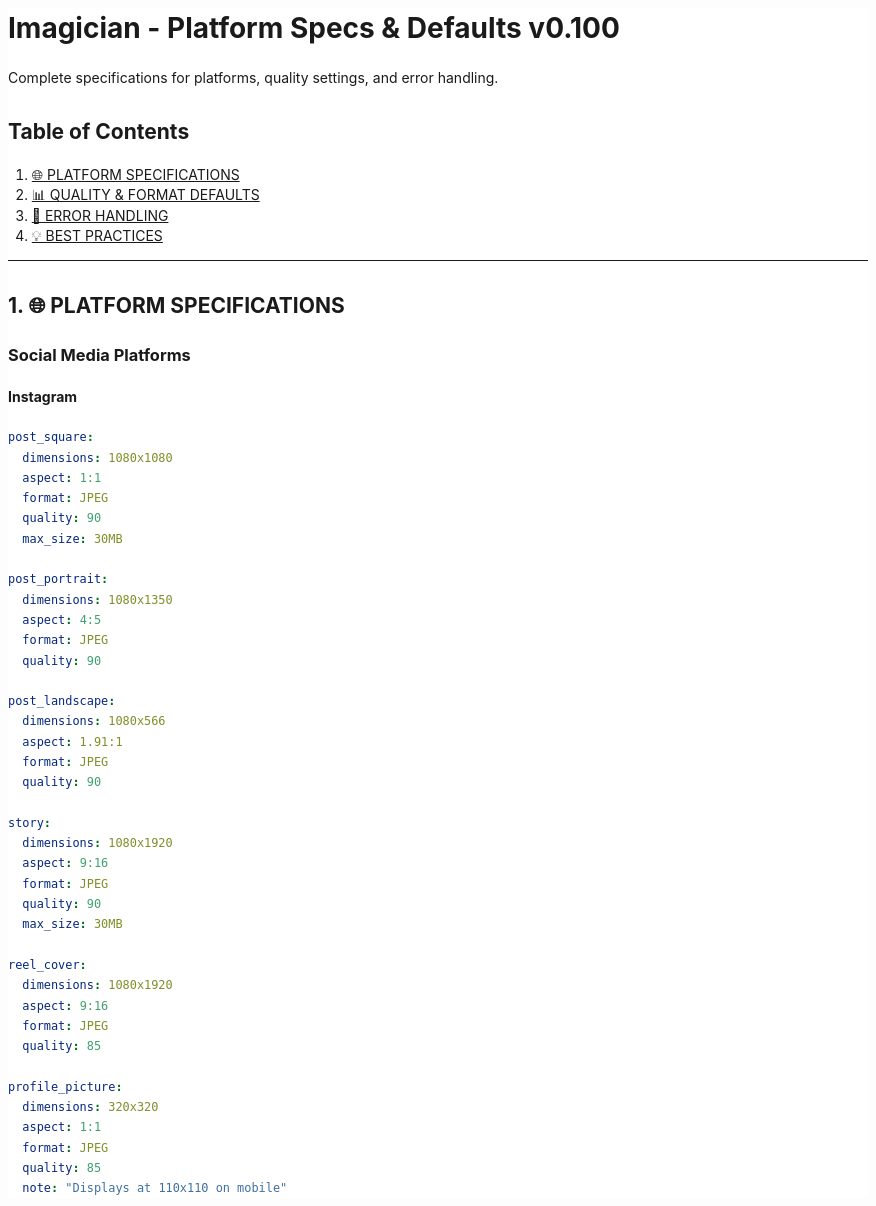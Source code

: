 # Imagician - Platform Specs & Defaults v0.100

Complete specifications for platforms, quality settings, and error handling.

## Table of Contents
1. [🌐 PLATFORM SPECIFICATIONS](#1--platform-specifications)
2. [📊 QUALITY & FORMAT DEFAULTS](#2--quality--format-defaults)
3. [🚨 ERROR HANDLING](#3--error-handling)
4. [💡 BEST PRACTICES](#4--best-practices)

---

## 1. 🌐 PLATFORM SPECIFICATIONS

### Social Media Platforms

#### Instagram
```yaml
post_square:
  dimensions: 1080x1080
  aspect: 1:1
  format: JPEG
  quality: 90
  max_size: 30MB
  
post_portrait:
  dimensions: 1080x1350
  aspect: 4:5
  format: JPEG
  quality: 90
  
post_landscape:
  dimensions: 1080x566
  aspect: 1.91:1
  format: JPEG
  quality: 90
  
story:
  dimensions: 1080x1920
  aspect: 9:16
  format: JPEG
  quality: 90
  max_size: 30MB
  
reel_cover:
  dimensions: 1080x1920
  aspect: 9:16
  format: JPEG
  quality: 85
  
profile_picture:
  dimensions: 320x320
  aspect: 1:1
  format: JPEG
  quality: 85
  note: "Displays at 110x110 on mobile"
```
